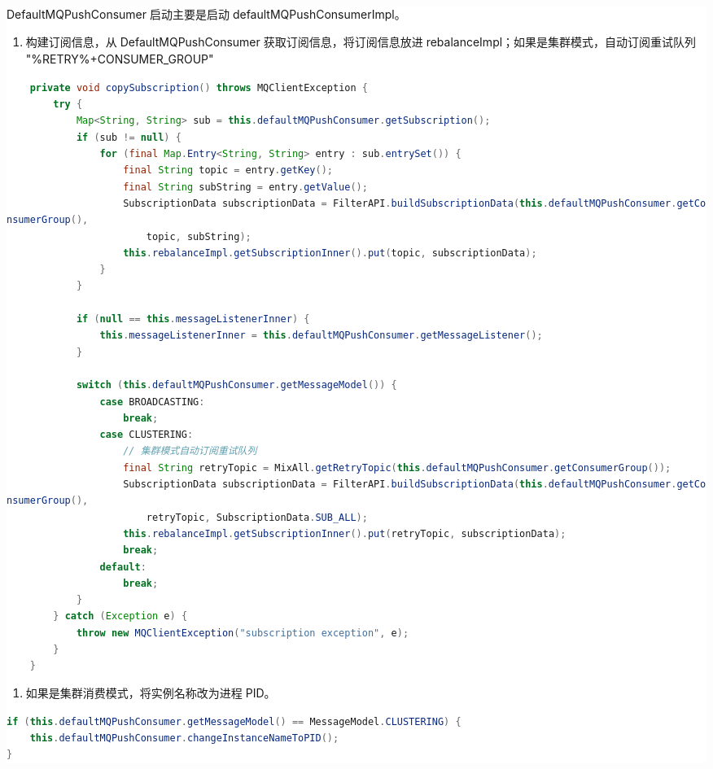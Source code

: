 DefaultMQPushConsumer 启动主要是启动 defaultMQPushConsumerImpl。



1. 构建订阅信息，从 DefaultMQPushConsumer 获取订阅信息，将订阅信息放进 rebalanceImpl；如果是集群模式，自动订阅重试队列 "%RETRY%+CONSUMER_GROUP"

```Java
    private void copySubscription() throws MQClientException {
        try {
            Map<String, String> sub = this.defaultMQPushConsumer.getSubscription();
            if (sub != null) {
                for (final Map.Entry<String, String> entry : sub.entrySet()) {
                    final String topic = entry.getKey();
                    final String subString = entry.getValue();
                    SubscriptionData subscriptionData = FilterAPI.buildSubscriptionData(this.defaultMQPushConsumer.getConsumerGroup(),
                        topic, subString);
                    this.rebalanceImpl.getSubscriptionInner().put(topic, subscriptionData);
                }
            }

            if (null == this.messageListenerInner) {
                this.messageListenerInner = this.defaultMQPushConsumer.getMessageListener();
            }

            switch (this.defaultMQPushConsumer.getMessageModel()) {
                case BROADCASTING:
                    break;
                case CLUSTERING:
                    // 集群模式自动订阅重试队列
                    final String retryTopic = MixAll.getRetryTopic(this.defaultMQPushConsumer.getConsumerGroup());
                    SubscriptionData subscriptionData = FilterAPI.buildSubscriptionData(this.defaultMQPushConsumer.getConsumerGroup(),
                        retryTopic, SubscriptionData.SUB_ALL);
                    this.rebalanceImpl.getSubscriptionInner().put(retryTopic, subscriptionData);
                    break;
                default:
                    break;
            }
        } catch (Exception e) {
            throw new MQClientException("subscription exception", e);
        }
    }
```

1. 如果是集群消费模式，将实例名称改为进程 PID。

```Java
if (this.defaultMQPushConsumer.getMessageModel() == MessageModel.CLUSTERING) {
    this.defaultMQPushConsumer.changeInstanceNameToPID();
}
```
